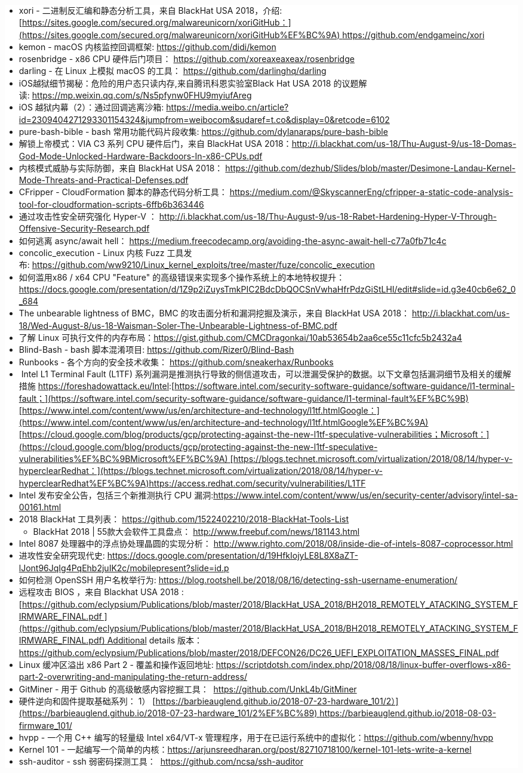 - xori - 二进制反汇编和静态分析工具，来自 BlackHat USA 2018，介绍:[https://sites.google.com/secured.org/malwareunicorn/xoriGitHub：](https://sites.google.com/secured.org/malwareunicorn/xoriGitHub%EF%BC%9A) <https://github.com/endgameinc/xori>
- kemon - macOS 内核监控回调框架: <https://github.com/didi/kemon>
- rosenbridge - x86 CPU 硬件后门项目： <https://github.com/xoreaxeaxeax/rosenbridge>
- darling - 在 Linux 上模拟 macOS 的工具： <https://github.com/darlinghq/darling>
- iOS越狱细节揭秘：危险的用户态只读内存,来自腾讯科恩实验室Black Hat USA 2018 的议题解读: <https://mp.weixin.qq.com/s/Ns5pfynw0FHU9myiufAreg>
- iOS 越狱内幕（2）：通过回调逃离沙箱: <https://media.weibo.cn/article?id=2309404271293301154324&jumpfrom=weibocom&sudaref=t.co&display=0&retcode=6102>
- pure-bash-bible - bash 常用功能代码片段收集: <https://github.com/dylanaraps/pure-bash-bible>
- 解锁上帝模式：VIA C3 系列 CPU 硬件后门，来自 BlackHat USA 2018：<http://i.blackhat.com/us-18/Thu-August-9/us-18-Domas-God-Mode-Unlocked-Hardware-Backdoors-In-x86-CPUs.pdf>
- 内核模式威胁与实际防御，来自 BlackHat USA 2018： <https://github.com/dezhub/Slides/blob/master/Desimone-Landau-Kernel-Mode-Threats-and-Practical-Defenses.pdf>
- CFripper - CloudFormation 脚本的静态代码分析工具： <https://medium.com/@SkyscannerEng/cfripper-a-static-code-analysis-tool-for-cloudformation-scripts-6ffb6b363446>
- 通过攻击性安全研究强化 Hyper-V ： <http://i.blackhat.com/us-18/Thu-August-9/us-18-Rabet-Hardening-Hyper-V-Through-Offensive-Security-Research.pdf>
- 如何逃离 async/await hell： <https://medium.freecodecamp.org/avoiding-the-async-await-hell-c77a0fb71c4c>
- concolic_execution - Linux 内核 Fuzz 工具发布: <https://github.com/ww9210/Linux_kernel_exploits/tree/master/fuze/concolic_execution>
- 如何滥用x86 / x64 CPU "Feature" 的高级错误来实现多个操作系统上的本地特权提升：<https://docs.google.com/presentation/d/1Z9p2iZuysTmkPIC2BdcDbQOCSnVwhaHfrPdzGiStLHI/edit#slide=id.g3e40cb6e62_0_684>
- The unbearable lightness of BMC，BMC 的攻击面分析和漏洞挖掘及演示，来自 BlackHat USA 2018： <http://i.blackhat.com/us-18/Wed-August-8/us-18-Waisman-Soler-The-Unbearable-Lightness-of-BMC.pdf>
- 了解 Linux 可执行文件的内存布局：<https://gist.github.com/CMCDragonkai/10ab53654b2aa6ce55c11cfc5b2432a4>
- Blind-Bash - bash 脚本混淆项目: <https://github.com/Rizer0/Blind-Bash>
- Runbooks - 各个方向的安全技术收集： <https://github.com/sneakerhax/Runbooks>
-  Intel L1 Terminal Fault (L1TF) 系列漏洞是推测执行导致的侧信道攻击，可以泄漏受保护的数据。以下文章包括漏洞细节及相关的缓解措施 <https://foreshadowattack.eu/Intel>:[https://software.intel.com/security-software-guidance/software-guidance/l1-terminal-fault；](https://software.intel.com/security-software-guidance/software-guidance/l1-terminal-fault%EF%BC%9B)[https://www.intel.com/content/www/us/en/architecture-and-technology/l1tf.htmlGoogle：](https://www.intel.com/content/www/us/en/architecture-and-technology/l1tf.htmlGoogle%EF%BC%9A)[https://cloud.google.com/blog/products/gcp/protecting-against-the-new-l1tf-speculative-vulnerabilities；Microsoft：](https://cloud.google.com/blog/products/gcp/protecting-against-the-new-l1tf-speculative-vulnerabilities%EF%BC%9BMicrosoft%EF%BC%9A) [https://blogs.technet.microsoft.com/virtualization/2018/08/14/hyper-v-hyperclearRedhat：](https://blogs.technet.microsoft.com/virtualization/2018/08/14/hyper-v-hyperclearRedhat%EF%BC%9A)<https://access.redhat.com/security/vulnerabilities/L1TF>
- Intel 发布安全公告，包括三个新推测执行 CPU 漏洞:<https://www.intel.com/content/www/us/en/security-center/advisory/intel-sa-00161.html>
- 2018 BlackHat 工具列表： <https://github.com/1522402210/2018-BlackHat-Tools-List>
  - BlackHat 2018 | 55款大会软件工具盘点： <http://www.freebuf.com/news/181143.html>
- Intel 8087 处理器中的浮点协处理晶圆的实现分析： <http://www.righto.com/2018/08/inside-die-of-intels-8087-coprocessor.html>
- 进攻性安全研究现代史: <https://docs.google.com/presentation/d/19HfkIojyLE8L8X8aZT-lJont96JqIg4PqEhb2juIK2c/mobilepresent?slide=id.p>
- 如何检测 OpenSSH 用户名枚举行为: <https://blog.rootshell.be/2018/08/16/detecting-ssh-username-enumeration/>
- 远程攻击 BIOS ，来自 Blackhat USA 2018 :[https://github.com/eclypsium/Publications/blob/master/2018/BlackHat_USA_2018/BH2018_REMOTELY_ATACKING_SYSTEM_FIRMWARE_FINAL.pdf ](https://github.com/eclypsium/Publications/blob/master/2018/BlackHat_USA_2018/BH2018_REMOTELY_ATACKING_SYSTEM_FIRMWARE_FINAL.pdf) Additional details 版本：<https://github.com/eclypsium/Publications/blob/master/2018/DEFCON26/DC26_UEFI_EXPLOITATION_MASSES_FINAL.pdf>
- Linux 缓冲区溢出 x86 Part 2 - 覆盖和操作返回地址: <https://scriptdotsh.com/index.php/2018/08/18/linux-buffer-overflows-x86-part-2-overwriting-and-manipulating-the-return-address/>
- GitMiner - 用于 Github 的高级敏感内容挖掘工具：  <https://github.com/UnkL4b/GitMiner>
- 硬件逆向和固件提取基础系列： 1） [https://barbieauglend.github.io/2018-07-23-hardware_101/2）](https://barbieauglend.github.io/2018-07-23-hardware_101/2%EF%BC%89) <https://barbieauglend.github.io/2018-08-03-firmware_101/>
- hvpp - 一个用 C++ 编写的轻量级 Intel x64/VT-x 管理程序，用于在已运行系统中的虚拟化：<https://github.com/wbenny/hvpp>
- Kernel 101 - 一起编写一个简单的内核：<https://arjunsreedharan.org/post/82710718100/kernel-101-lets-write-a-kernel>
- ssh-auditor - ssh 弱密码探测工具：  <https://github.com/ncsa/ssh-auditor>